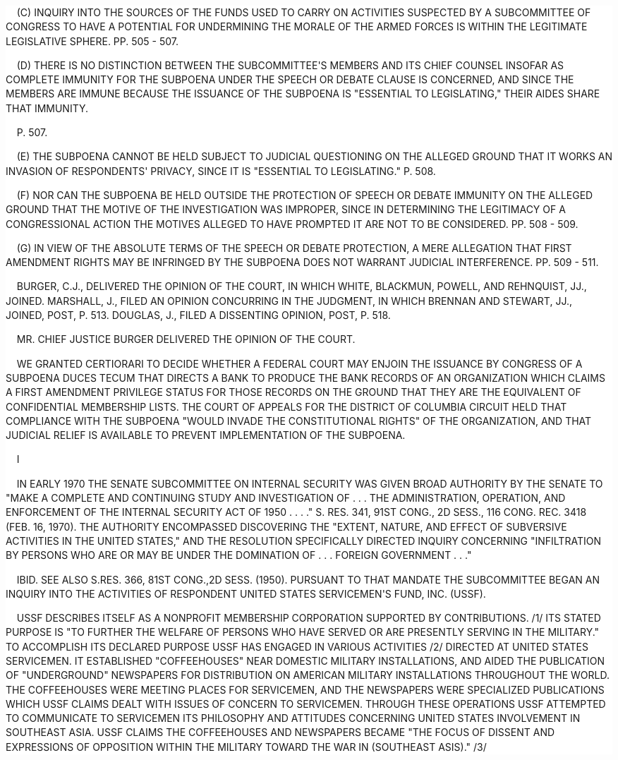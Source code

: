     (C) INQUIRY INTO THE SOURCES OF THE FUNDS USED TO CARRY ON ACTIVITIES SUSPECTED BY A SUBCOMMITTEE OF CONGRESS TO HAVE A POTENTIAL FOR UNDERMINING THE MORALE OF THE ARMED FORCES IS WITHIN THE LEGITIMATE LEGISLATIVE SPHERE.  PP. 505 - 507.

    (D) THERE IS NO DISTINCTION BETWEEN THE SUBCOMMITTEE'S MEMBERS AND ITS CHIEF COUNSEL INSOFAR AS COMPLETE IMMUNITY FOR THE SUBPOENA UNDER THE SPEECH OR DEBATE CLAUSE IS CONCERNED, AND SINCE THE MEMBERS ARE IMMUNE BECAUSE THE ISSUANCE OF THE SUBPOENA IS "ESSENTIAL TO LEGISLATING," THEIR AIDES SHARE THAT IMMUNITY.

    P. 507.

    (E) THE SUBPOENA CANNOT BE HELD SUBJECT TO JUDICIAL QUESTIONING ON THE ALLEGED GROUND THAT IT WORKS AN INVASION OF RESPONDENTS' PRIVACY, SINCE IT IS "ESSENTIAL TO LEGISLATING."  P. 508.

    (F) NOR CAN THE SUBPOENA BE HELD OUTSIDE THE PROTECTION OF SPEECH OR DEBATE IMMUNITY ON THE ALLEGED GROUND THAT THE MOTIVE OF THE INVESTIGATION WAS IMPROPER, SINCE IN DETERMINING THE LEGITIMACY OF A CONGRESSIONAL ACTION THE MOTIVES ALLEGED TO HAVE PROMPTED IT ARE NOT TO BE CONSIDERED.  PP. 508 - 509.

    (G) IN VIEW OF THE ABSOLUTE TERMS OF THE SPEECH OR DEBATE PROTECTION, A MERE ALLEGATION THAT FIRST AMENDMENT RIGHTS MAY BE INFRINGED BY THE SUBPOENA DOES NOT WARRANT JUDICIAL INTERFERENCE.  PP. 509 - 511.

    BURGER, C.J., DELIVERED THE OPINION OF THE COURT, IN WHICH WHITE, BLACKMUN, POWELL, AND REHNQUIST, JJ., JOINED.  MARSHALL, J., FILED AN OPINION CONCURRING IN THE JUDGMENT, IN WHICH BRENNAN AND STEWART, JJ., JOINED, POST, P. 513.  DOUGLAS, J., FILED A DISSENTING OPINION, POST, P. 518.

    MR. CHIEF JUSTICE BURGER DELIVERED THE OPINION OF THE COURT.

    WE GRANTED CERTIORARI TO DECIDE WHETHER A FEDERAL COURT MAY ENJOIN THE ISSUANCE BY CONGRESS OF A SUBPOENA DUCES TECUM THAT DIRECTS A BANK TO PRODUCE THE BANK RECORDS OF AN ORGANIZATION WHICH CLAIMS A FIRST AMENDMENT PRIVILEGE STATUS FOR THOSE RECORDS ON THE GROUND THAT THEY ARE THE EQUIVALENT OF CONFIDENTIAL MEMBERSHIP LISTS.  THE COURT OF APPEALS FOR THE DISTRICT OF COLUMBIA CIRCUIT HELD THAT COMPLIANCE WITH THE SUBPOENA "WOULD INVADE THE CONSTITUTIONAL RIGHTS"  OF THE ORGANIZATION, AND THAT JUDICIAL RELIEF IS AVAILABLE TO PREVENT IMPLEMENTATION OF THE SUBPOENA.

    I

    IN EARLY 1970 THE SENATE SUBCOMMITTEE ON INTERNAL SECURITY WAS GIVEN BROAD AUTHORITY BY THE SENATE TO "MAKE A COMPLETE AND CONTINUING STUDY AND INVESTIGATION OF . . . THE ADMINISTRATION, OPERATION, AND ENFORCEMENT OF THE INTERNAL SECURITY ACT OF 1950 . . . ."  S. RES. 341, 91ST CONG., 2D SESS., 116 CONG. REC. 3418 (FEB. 16, 1970).  THE AUTHORITY ENCOMPASSED DISCOVERING THE "EXTENT, NATURE, AND EFFECT OF SUBVERSIVE ACTIVITIES IN THE UNITED STATES," AND THE RESOLUTION SPECIFICALLY DIRECTED INQUIRY CONCERNING "INFILTRATION BY PERSONS WHO ARE OR MAY BE UNDER THE DOMINATION OF . . . FOREIGN GOVERNMENT . . ."

    IBID.  SEE ALSO S.RES.  366, 81ST CONG.,2D SESS. (1950).  PURSUANT TO THAT MANDATE THE SUBCOMMITTEE BEGAN AN INQUIRY INTO THE ACTIVITIES OF RESPONDENT UNITED STATES SERVICEMEN'S FUND, INC. (USSF).

    USSF DESCRIBES ITSELF AS A NONPROFIT MEMBERSHIP CORPORATION SUPPORTED BY CONTRIBUTIONS.  /1/ ITS STATED PURPOSE IS "TO FURTHER THE WELFARE OF PERSONS WHO HAVE SERVED OR ARE PRESENTLY SERVING IN THE MILITARY."  TO ACCOMPLISH ITS DECLARED PURPOSE USSF HAS ENGAGED IN VARIOUS ACTIVITIES /2/ DIRECTED AT UNITED STATES SERVICEMEN.  IT ESTABLISHED "COFFEEHOUSES" NEAR DOMESTIC MILITARY INSTALLATIONS, AND AIDED THE PUBLICATION OF "UNDERGROUND" NEWSPAPERS FOR DISTRIBUTION ON AMERICAN MILITARY INSTALLATIONS THROUGHOUT THE WORLD.  THE COFFEEHOUSES WERE MEETING PLACES FOR SERVICEMEN, AND THE NEWSPAPERS WERE SPECIALIZED PUBLICATIONS WHICH USSF CLAIMS DEALT WITH ISSUES OF CONCERN TO SERVICEMEN.  THROUGH THESE OPERATIONS USSF ATTEMPTED TO COMMUNICATE TO SERVICEMEN ITS PHILOSOPHY AND ATTITUDES CONCERNING UNITED STATES INVOLVEMENT IN SOUTHEAST ASIA.  USSF CLAIMS THE COFFEEHOUSES AND NEWSPAPERS BECAME "THE FOCUS OF DISSENT AND EXPRESSIONS OF OPPOSITION WITHIN THE MILITARY TOWARD THE WAR IN (SOUTHEAST ASIS)."  /3/
